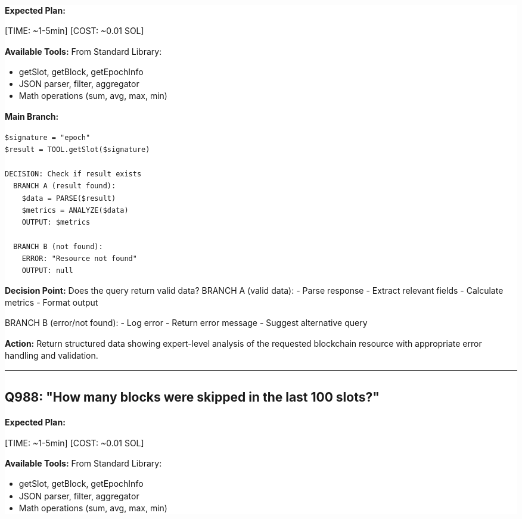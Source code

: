 **Expected Plan:**

[TIME: ~1-5min] [COST: ~0.01 SOL]

**Available Tools:**
From Standard Library:
  - getSlot, getBlock, getEpochInfo
  - JSON parser, filter, aggregator
  - Math operations (sum, avg, max, min)

**Main Branch:**
```
$signature = "epoch"
$result = TOOL.getSlot($signature)

DECISION: Check if result exists
  BRANCH A (result found):
    $data = PARSE($result)
    $metrics = ANALYZE($data)
    OUTPUT: $metrics

  BRANCH B (not found):
    ERROR: "Resource not found"
    OUTPUT: null
```

**Decision Point:** Does the query return valid data?
  BRANCH A (valid data):
    - Parse response
    - Extract relevant fields
    - Calculate metrics
    - Format output

  BRANCH B (error/not found):
    - Log error
    - Return error message
    - Suggest alternative query

**Action:**
Return structured data showing expert-level analysis of the requested blockchain resource with appropriate error handling and validation.

---

## Q988: "How many blocks were skipped in the last 100 slots?"

**Expected Plan:**

[TIME: ~1-5min] [COST: ~0.01 SOL]

**Available Tools:**
From Standard Library:
  - getSlot, getBlock, getEpochInfo
  - JSON parser, filter, aggregator
  - Math operations (sum, avg, max, min)
